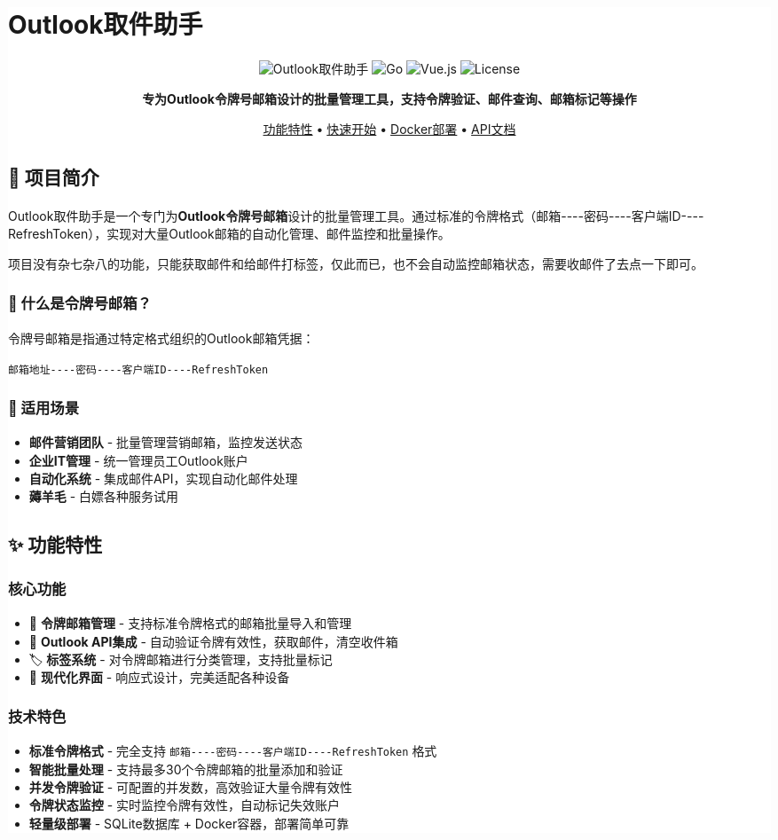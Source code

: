 # Outlook取件助手

<div align="center">

![Outlook取件助手](https://img.shields.io/badge/Outlook-取件助手-blue?style=for-the-badge&logo=microsoft-outlook)
![Go](https://img.shields.io/badge/Go-1.23+-00ADD8?style=for-the-badge&logo=go)
![Vue.js](https://img.shields.io/badge/Vue.js-3.0+-4FC08D?style=for-the-badge&logo=vue.js)
![License](https://img.shields.io/badge/License-MIT-green?style=for-the-badge)

**专为Outlook令牌号邮箱设计的批量管理工具，支持令牌验证、邮件查询、邮箱标记等操作**

[功能特性](#功能特性) • [快速开始](#快速开始) • [Docker部署](#docker部署) • [API文档](#api文档)

</div>

## 📖 项目简介

Outlook取件助手是一个专门为**Outlook令牌号邮箱**设计的批量管理工具。通过标准的令牌格式（邮箱----密码----客户端ID----RefreshToken），实现对大量Outlook邮箱的自动化管理、邮件监控和批量操作。

项目没有杂七杂八的功能，只能获取邮件和给邮件打标签，仅此而已，也不会自动监控邮箱状态，需要收邮件了去点一下即可。

### 🎯 什么是令牌号邮箱？
令牌号邮箱是指通过特定格式组织的Outlook邮箱凭据：
```
邮箱地址----密码----客户端ID----RefreshToken
```

### 🎯 适用场景
- **邮件营销团队** - 批量管理营销邮箱，监控发送状态
- **企业IT管理** - 统一管理员工Outlook账户
- **自动化系统** - 集成邮件API，实现自动化邮件处理
- **薅羊毛** - 白嫖各种服务试用

## ✨ 功能特性

### 核心功能
- 📧 **令牌邮箱管理** - 支持标准令牌格式的邮箱批量导入和管理
- 🔄 **Outlook API集成** - 自动验证令牌有效性，获取邮件，清空收件箱
- 🏷️ **标签系统** - 对令牌邮箱进行分类管理，支持批量标记
- 📱 **现代化界面** - 响应式设计，完美适配各种设备

### 技术特色
- **标准令牌格式** - 完全支持 `邮箱----密码----客户端ID----RefreshToken` 格式
- **智能批量处理** - 支持最多30个令牌邮箱的批量添加和验证
- **并发令牌验证** - 可配置的并发数，高效验证大量令牌有效性
- **令牌状态监控** - 实时监控令牌有效性，自动标记失效账户
- **轻量级部署** - SQLite数据库 + Docker容器，部署简单可靠
